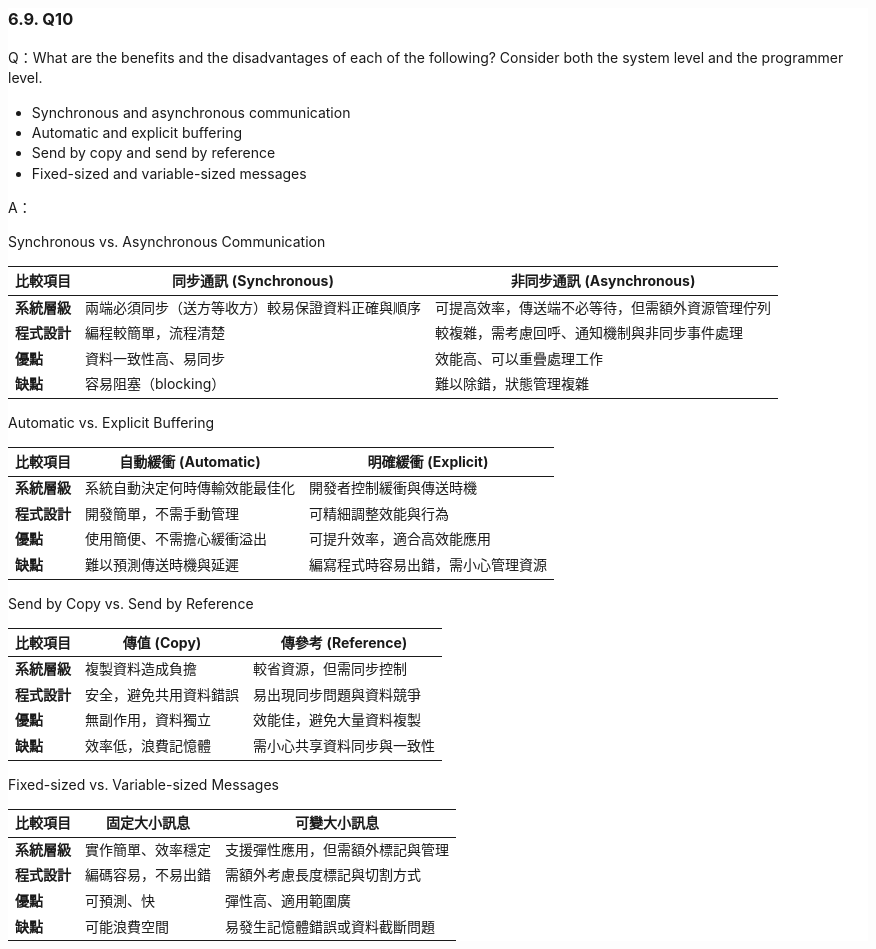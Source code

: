 ### 6.9. Q10

Q：What are the benefits and the disadvantages of each of the following? Consider both the system level and the programmer level.

-   Synchronous and asynchronous communication
-   Automatic and explicit buffering
-   Send by copy and send by reference
-   Fixed-sized and variable-sized messages

A：

Synchronous vs. Asynchronous Communication

| 比較項目     | 同步通訊 (Synchronous)                           | 非同步通訊 (Asynchronous)                        |
| ------------ | ------------------------------------------------ | ------------------------------------------------ |
| **系統層級** | 兩端必須同步（送方等收方）較易保證資料正確與順序 | 可提高效率，傳送端不必等待，但需額外資源管理佇列 |
| **程式設計** | 編程較簡單，流程清楚                             | 較複雜，需考慮回呼、通知機制與非同步事件處理     |
| **優點**     | 資料一致性高、易同步                             | 效能高、可以重疊處理工作                         |
| **缺點**     | 容易阻塞（blocking）                             | 難以除錯，狀態管理複雜                           |

Automatic vs. Explicit Buffering

| 比較項目     | 自動緩衝 (Automatic)           | 明確緩衝 (Explicit)                |
| ------------ | ------------------------------ | ---------------------------------- |
| **系統層級** | 系統自動決定何時傳輸效能最佳化 | 開發者控制緩衝與傳送時機           |
| **程式設計** | 開發簡單，不需手動管理         | 可精細調整效能與行為               |
| **優點**     | 使用簡便、不需擔心緩衝溢出     | 可提升效率，適合高效能應用         |
| **缺點**     | 難以預測傳送時機與延遲         | 編寫程式時容易出錯，需小心管理資源 |

Send by Copy vs. Send by Reference

| 比較項目     | 傳值 (Copy)            | 傳參考 (Reference)         |
| ------------ | ---------------------- | -------------------------- |
| **系統層級** | 複製資料造成負擔       | 較省資源，但需同步控制     |
| **程式設計** | 安全，避免共用資料錯誤 | 易出現同步問題與資料競爭   |
| **優點**     | 無副作用，資料獨立     | 效能佳，避免大量資料複製   |
| **缺點**     | 效率低，浪費記憶體     | 需小心共享資料同步與一致性 |

Fixed-sized vs. Variable-sized Messages

| 比較項目     | 固定大小訊息       | 可變大小訊息                     |
| ------------ | ------------------ | -------------------------------- |
| **系統層級** | 實作簡單、效率穩定 | 支援彈性應用，但需額外標記與管理 |
| **程式設計** | 編碼容易，不易出錯 | 需額外考慮長度標記與切割方式     |
| **優點**     | 可預測、快         | 彈性高、適用範圍廣               |
| **缺點**     | 可能浪費空間       | 易發生記憶體錯誤或資料截斷問題   |



